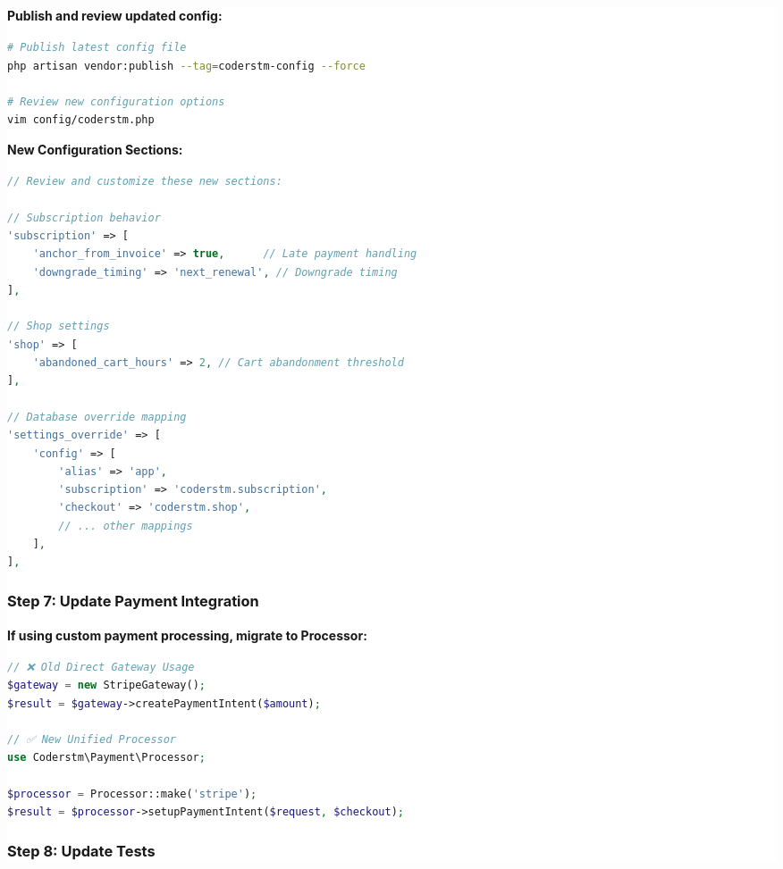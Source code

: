 **Publish and review updated config:**

```bash
# Publish latest config file
php artisan vendor:publish --tag=coderstm-config --force

# Review new configuration options
vim config/coderstm.php
```

**New Configuration Sections:**

```php
// Review and customize these new sections:

// Subscription behavior
'subscription' => [
    'anchor_from_invoice' => true,      // Late payment handling
    'downgrade_timing' => 'next_renewal', // Downgrade timing
],

// Shop settings
'shop' => [
    'abandoned_cart_hours' => 2, // Cart abandonment threshold
],

// Database override mapping
'settings_override' => [
    'config' => [
        'alias' => 'app',
        'subscription' => 'coderstm.subscription',
        'checkout' => 'coderstm.shop',
        // ... other mappings
    ],
],
```

### Step 7: Update Payment Integration

**If using custom payment processing, migrate to Processor:**

```php
// ❌ Old Direct Gateway Usage
$gateway = new StripeGateway();
$result = $gateway->createPaymentIntent($amount);

// ✅ New Unified Processor
use Coderstm\Payment\Processor;

$processor = Processor::make('stripe');
$result = $processor->setupPaymentIntent($request, $checkout);
```

### Step 8: Update Tests
